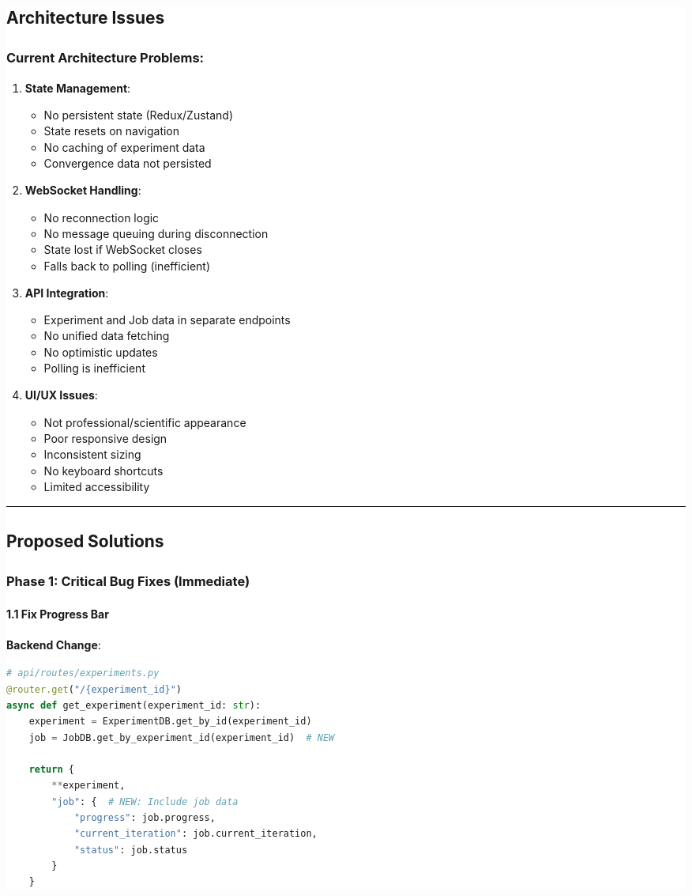 
## Architecture Issues

### Current Architecture Problems:

1. **State Management**:
   - No persistent state (Redux/Zustand)
   - State resets on navigation
   - No caching of experiment data
   - Convergence data not persisted

2. **WebSocket Handling**:
   - No reconnection logic
   - No message queuing during disconnection
   - State lost if WebSocket closes
   - Falls back to polling (inefficient)

3. **API Integration**:
   - Experiment and Job data in separate endpoints
   - No unified data fetching
   - No optimistic updates
   - Polling is inefficient

4. **UI/UX Issues**:
   - Not professional/scientific appearance
   - Poor responsive design
   - Inconsistent sizing
   - No keyboard shortcuts
   - Limited accessibility

---

## Proposed Solutions

### Phase 1: Critical Bug Fixes (Immediate)

#### 1.1 Fix Progress Bar
**Backend Change**:
```python
# api/routes/experiments.py
@router.get("/{experiment_id}")
async def get_experiment(experiment_id: str):
    experiment = ExperimentDB.get_by_id(experiment_id)
    job = JobDB.get_by_experiment_id(experiment_id)  # NEW

    return {
        **experiment,
        "job": {  # NEW: Include job data
            "progress": job.progress,
            "current_iteration": job.current_iteration,
            "status": job.status
        }
    }
```
